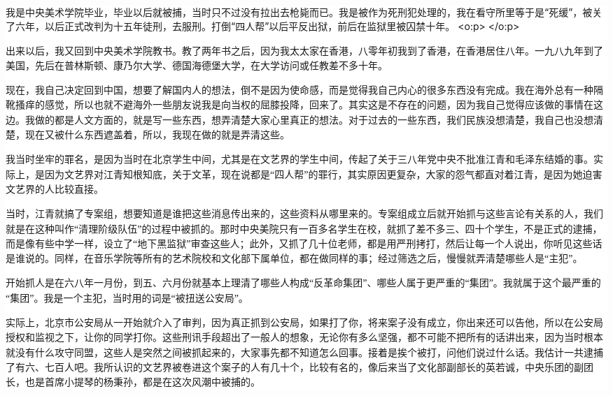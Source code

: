    我是中央美术学院毕业，毕业以后就被捕，当时只不过没有拉出去枪毙而已。我是被作为死刑犯处理的，我在看守所里等于是“死缓”，被关了六年，以后正式改判为十五年徒刑，去服刑。打倒“四人帮”以后平反出狱，前后在监狱里被囚禁十年。
  </span>
  <o:p>
  </o:p>
 </p>
 <p class="MsoNormal">
  <span lang="ZH-CN" style='font-family:宋体;mso-ascii-font-family:
"Times New Roman"'>
   出来以后，我又回到中央美术学院教书。教了两年书之后，因为我太太家在香港，八零年初我到了香港，在香港居住八年。一九八九年到了美国，先后在普林斯顿、康乃尔大学、德国海德堡大学，在大学访问或任教差不多十年。
  </span>
  <o:p>
  </o:p>
 </p>
 <p class="MsoNormal">
  <span lang="ZH-CN" style='font-family:宋体;mso-ascii-font-family:
"Times New Roman"'>
   现在，我自己决定回到中国，想要了解国内人的想法，倒不是因为使命感，而是觉得我自己内心的很多东西没有完成。我在海外总有一种隔靴搔痒的感觉，所以也就不避海外一些朋友说我是向当权的屈膝投降，回来了。其实这是不存在的问题，因为我自己觉得应该做的事情在这边。我做的都是人文方面的，就是写一些东西，想弄清楚大家心里真正的想法。对于过去的一些东西，我们民族没想清楚，我自己也没想清楚，现在又被什么东西遮盖着，所以，我现在做的就是弄清这些。
  </span>
  <o:p>
  </o:p>
 </p>
 <p class="MsoNormal">
  <span lang="ZH-CN" style='font-family:宋体;mso-ascii-font-family:
"Times New Roman"'>
   我当时坐牢的罪名，是因为当时在北京学生中间，尤其是在文艺界的学生中间，传起了关于三八年党中央不批准江青和毛泽东结婚的事。实际上，是因为文艺界对江青知根知底，关于文革，现在说都是“四人帮”的罪行，其实原因更复杂，大家的怨气都直对着江青，是因为她迫害文艺界的人比较直接。
  </span>
  <o:p>
  </o:p>
 </p>
 <p class="MsoNormal">
  <span lang="ZH-CN" style='font-family:宋体;mso-ascii-font-family:
"Times New Roman"'>
   当时，江青就搞了专案组，想要知道是谁把这些消息传出来的，这些资料从哪里来的。专案组成立后就开始抓与这些言论有关系的人，我们就是在这种叫作“清理阶级队伍”的过程中被抓的。那时中央美院只有一百多名学生在校，就抓了差不多三、四十个学生，不是正式的逮捕，而是像有些中学一样，设立了“地下黑监狱”审查这些人；此外，又抓了几十位老师，都是用严刑拷打，然后让每一个人说出，你听见这些话是谁说的。同样，在音乐学院等所有的艺术院校和文化部下属单位，都在做同样的事；经过筛选之后，慢慢就弄清楚哪些人是“主犯”。
  </span>
  <o:p>
  </o:p>
 </p>
 <p class="MsoNormal">
  <span lang="ZH-CN" style='font-family:宋体;mso-ascii-font-family:
"Times New Roman"'>
   开始抓人是在六八年一月份，到五、六月份就基本上理清了哪些人构成“反革命集团”、哪些人属于更严重的“集团”。我就属于这个最严重的“集团”。我是一个主犯，当时用的词是“被扭送公安局”。
  </span>
  <o:p>
  </o:p>
 </p>
 <p class="MsoNormal">
  <span lang="ZH-CN" style='font-family:宋体;mso-ascii-font-family:
"Times New Roman"'>
   实际上，北京市公安局从一开始就介入了审判，因为真正抓到公安局，如果打了你，将来案子没有成立，你出来还可以告他，所以在公安局授权和监视之下，让你的同学打你。这些刑讯手段超出了一般人的想象，无论你有多么坚强，都不可能不把所有的话讲出来，因为当时根本就没有什么攻守同盟，这些人是突然之间被抓起来的，大家事先都不知道怎么回事。接着是挨个被打，问他们说过什么话。我估计一共逮捕了有六、七百人吧。我所认识的文艺界被卷进这个案子的人有几十个，比较有名的，像后来当了文化部副部长的英若诚，中央乐团的副团长，也是首席小提琴的杨秉孙，都是在这次风潮中被捕的。
  </span>
  <o:p>
  </o:p>
 </p>
 <p class="MsoNormal">
  <span lang="ZH-CN" style='font-family:宋体;mso-ascii-font-family: